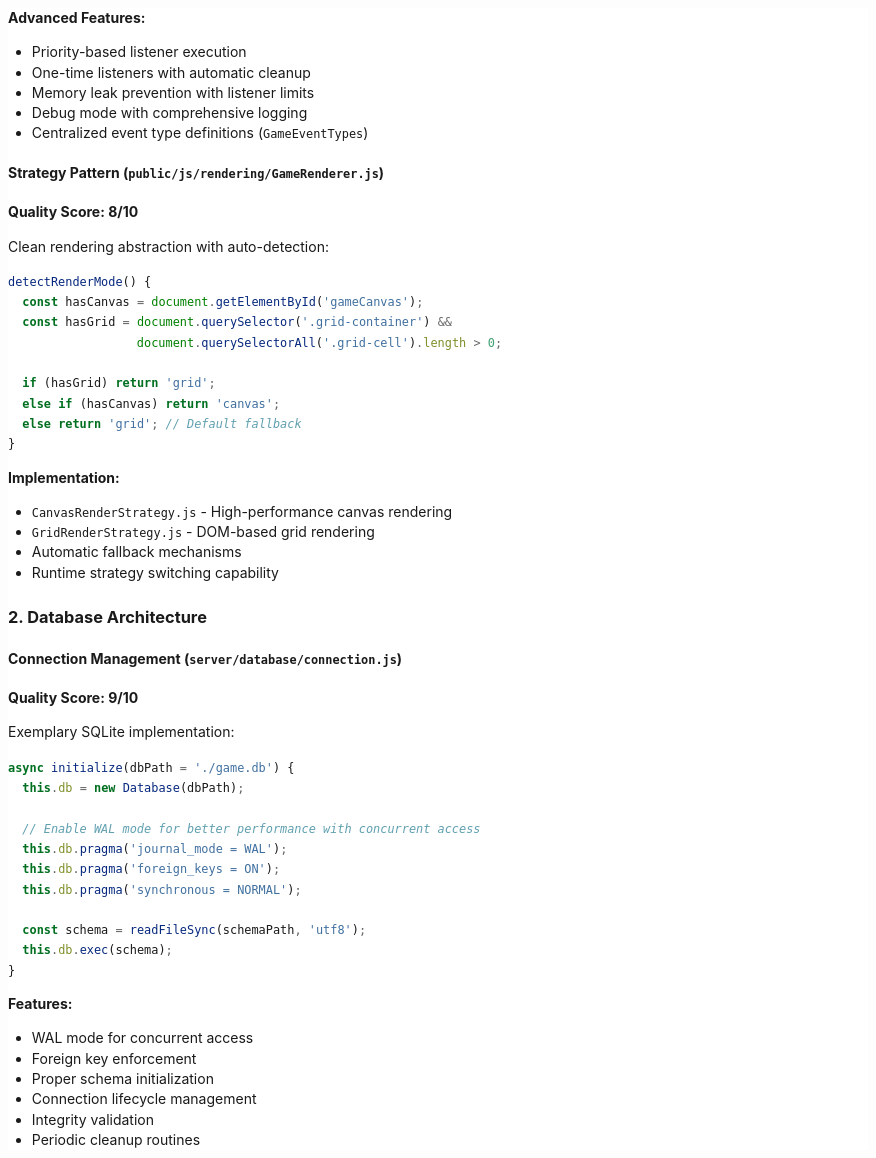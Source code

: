 **Advanced Features:**
- Priority-based listener execution
- One-time listeners with automatic cleanup
- Memory leak prevention with listener limits
- Debug mode with comprehensive logging
- Centralized event type definitions (`GameEventTypes`)

#### Strategy Pattern (`public/js/rendering/GameRenderer.js`)
**Quality Score: 8/10**

Clean rendering abstraction with auto-detection:

```javascript
detectRenderMode() {
  const hasCanvas = document.getElementById('gameCanvas');
  const hasGrid = document.querySelector('.grid-container') && 
                  document.querySelectorAll('.grid-cell').length > 0;
  
  if (hasGrid) return 'grid';
  else if (hasCanvas) return 'canvas';
  else return 'grid'; // Default fallback
}
```

**Implementation:**
- `CanvasRenderStrategy.js` - High-performance canvas rendering
- `GridRenderStrategy.js` - DOM-based grid rendering
- Automatic fallback mechanisms
- Runtime strategy switching capability

### 2. Database Architecture

#### Connection Management (`server/database/connection.js`)
**Quality Score: 9/10**

Exemplary SQLite implementation:

```javascript
async initialize(dbPath = './game.db') {
  this.db = new Database(dbPath);
  
  // Enable WAL mode for better performance with concurrent access
  this.db.pragma('journal_mode = WAL');
  this.db.pragma('foreign_keys = ON');
  this.db.pragma('synchronous = NORMAL');
  
  const schema = readFileSync(schemaPath, 'utf8');
  this.db.exec(schema);
}
```

**Features:**
- WAL mode for concurrent access
- Foreign key enforcement
- Proper schema initialization
- Connection lifecycle management
- Integrity validation
- Periodic cleanup routines
